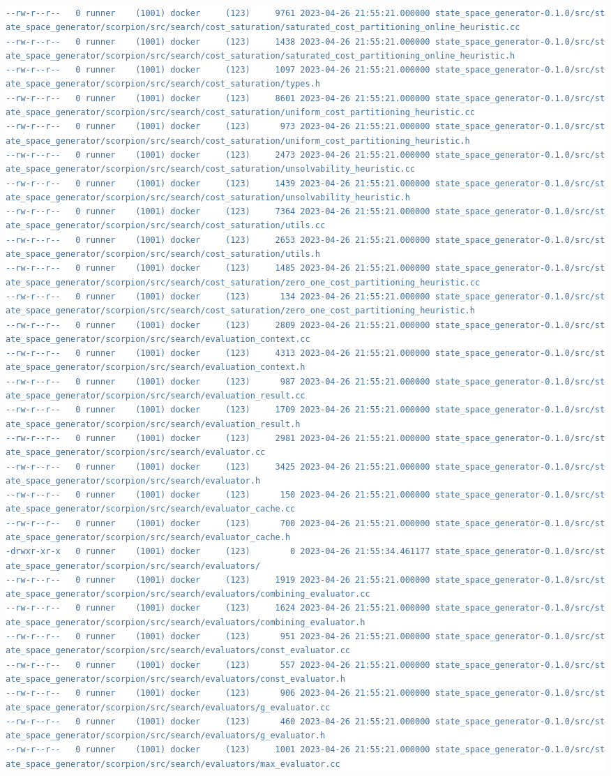 ```diff
--rw-r--r--   0 runner    (1001) docker     (123)     9761 2023-04-26 21:55:21.000000 state_space_generator-0.1.0/src/state_space_generator/scorpion/src/search/cost_saturation/saturated_cost_partitioning_online_heuristic.cc
--rw-r--r--   0 runner    (1001) docker     (123)     1438 2023-04-26 21:55:21.000000 state_space_generator-0.1.0/src/state_space_generator/scorpion/src/search/cost_saturation/saturated_cost_partitioning_online_heuristic.h
--rw-r--r--   0 runner    (1001) docker     (123)     1097 2023-04-26 21:55:21.000000 state_space_generator-0.1.0/src/state_space_generator/scorpion/src/search/cost_saturation/types.h
--rw-r--r--   0 runner    (1001) docker     (123)     8601 2023-04-26 21:55:21.000000 state_space_generator-0.1.0/src/state_space_generator/scorpion/src/search/cost_saturation/uniform_cost_partitioning_heuristic.cc
--rw-r--r--   0 runner    (1001) docker     (123)      973 2023-04-26 21:55:21.000000 state_space_generator-0.1.0/src/state_space_generator/scorpion/src/search/cost_saturation/uniform_cost_partitioning_heuristic.h
--rw-r--r--   0 runner    (1001) docker     (123)     2473 2023-04-26 21:55:21.000000 state_space_generator-0.1.0/src/state_space_generator/scorpion/src/search/cost_saturation/unsolvability_heuristic.cc
--rw-r--r--   0 runner    (1001) docker     (123)     1439 2023-04-26 21:55:21.000000 state_space_generator-0.1.0/src/state_space_generator/scorpion/src/search/cost_saturation/unsolvability_heuristic.h
--rw-r--r--   0 runner    (1001) docker     (123)     7364 2023-04-26 21:55:21.000000 state_space_generator-0.1.0/src/state_space_generator/scorpion/src/search/cost_saturation/utils.cc
--rw-r--r--   0 runner    (1001) docker     (123)     2653 2023-04-26 21:55:21.000000 state_space_generator-0.1.0/src/state_space_generator/scorpion/src/search/cost_saturation/utils.h
--rw-r--r--   0 runner    (1001) docker     (123)     1485 2023-04-26 21:55:21.000000 state_space_generator-0.1.0/src/state_space_generator/scorpion/src/search/cost_saturation/zero_one_cost_partitioning_heuristic.cc
--rw-r--r--   0 runner    (1001) docker     (123)      134 2023-04-26 21:55:21.000000 state_space_generator-0.1.0/src/state_space_generator/scorpion/src/search/cost_saturation/zero_one_cost_partitioning_heuristic.h
--rw-r--r--   0 runner    (1001) docker     (123)     2809 2023-04-26 21:55:21.000000 state_space_generator-0.1.0/src/state_space_generator/scorpion/src/search/evaluation_context.cc
--rw-r--r--   0 runner    (1001) docker     (123)     4313 2023-04-26 21:55:21.000000 state_space_generator-0.1.0/src/state_space_generator/scorpion/src/search/evaluation_context.h
--rw-r--r--   0 runner    (1001) docker     (123)      987 2023-04-26 21:55:21.000000 state_space_generator-0.1.0/src/state_space_generator/scorpion/src/search/evaluation_result.cc
--rw-r--r--   0 runner    (1001) docker     (123)     1709 2023-04-26 21:55:21.000000 state_space_generator-0.1.0/src/state_space_generator/scorpion/src/search/evaluation_result.h
--rw-r--r--   0 runner    (1001) docker     (123)     2981 2023-04-26 21:55:21.000000 state_space_generator-0.1.0/src/state_space_generator/scorpion/src/search/evaluator.cc
--rw-r--r--   0 runner    (1001) docker     (123)     3425 2023-04-26 21:55:21.000000 state_space_generator-0.1.0/src/state_space_generator/scorpion/src/search/evaluator.h
--rw-r--r--   0 runner    (1001) docker     (123)      150 2023-04-26 21:55:21.000000 state_space_generator-0.1.0/src/state_space_generator/scorpion/src/search/evaluator_cache.cc
--rw-r--r--   0 runner    (1001) docker     (123)      700 2023-04-26 21:55:21.000000 state_space_generator-0.1.0/src/state_space_generator/scorpion/src/search/evaluator_cache.h
-drwxr-xr-x   0 runner    (1001) docker     (123)        0 2023-04-26 21:55:34.461177 state_space_generator-0.1.0/src/state_space_generator/scorpion/src/search/evaluators/
--rw-r--r--   0 runner    (1001) docker     (123)     1919 2023-04-26 21:55:21.000000 state_space_generator-0.1.0/src/state_space_generator/scorpion/src/search/evaluators/combining_evaluator.cc
--rw-r--r--   0 runner    (1001) docker     (123)     1624 2023-04-26 21:55:21.000000 state_space_generator-0.1.0/src/state_space_generator/scorpion/src/search/evaluators/combining_evaluator.h
--rw-r--r--   0 runner    (1001) docker     (123)      951 2023-04-26 21:55:21.000000 state_space_generator-0.1.0/src/state_space_generator/scorpion/src/search/evaluators/const_evaluator.cc
--rw-r--r--   0 runner    (1001) docker     (123)      557 2023-04-26 21:55:21.000000 state_space_generator-0.1.0/src/state_space_generator/scorpion/src/search/evaluators/const_evaluator.h
--rw-r--r--   0 runner    (1001) docker     (123)      906 2023-04-26 21:55:21.000000 state_space_generator-0.1.0/src/state_space_generator/scorpion/src/search/evaluators/g_evaluator.cc
--rw-r--r--   0 runner    (1001) docker     (123)      460 2023-04-26 21:55:21.000000 state_space_generator-0.1.0/src/state_space_generator/scorpion/src/search/evaluators/g_evaluator.h
--rw-r--r--   0 runner    (1001) docker     (123)     1001 2023-04-26 21:55:21.000000 state_space_generator-0.1.0/src/state_space_generator/scorpion/src/search/evaluators/max_evaluator.cc
```